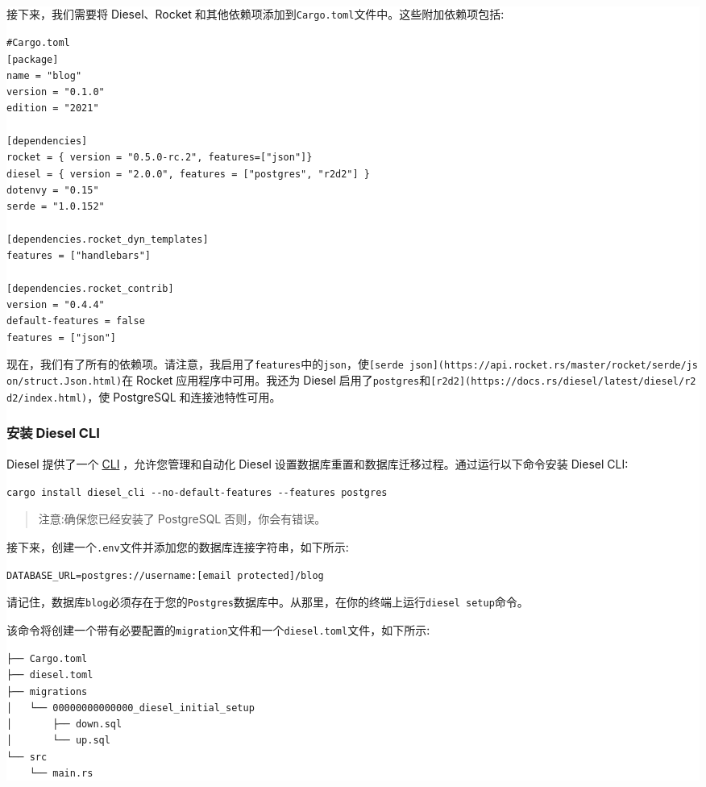接下来，我们需要将 Diesel、Rocket 和其他依赖项添加到`Cargo.toml`文件中。这些附加依赖项包括:

```
#Cargo.toml
[package]
name = "blog"
version = "0.1.0"
edition = "2021"

[dependencies]
rocket = { version = "0.5.0-rc.2", features=["json"]}
diesel = { version = "2.0.0", features = ["postgres", "r2d2"] }
dotenvy = "0.15"
serde = "1.0.152"

[dependencies.rocket_dyn_templates]
features = ["handlebars"]

[dependencies.rocket_contrib]
version = "0.4.4"
default-features = false
features = ["json"]

```

现在，我们有了所有的依赖项。请注意，我启用了`features`中的`json`，使`[serde json](https://api.rocket.rs/master/rocket/serde/json/struct.Json.html)`在 Rocket 应用程序中可用。我还为 Diesel 启用了`postgres`和`[r2d2](https://docs.rs/diesel/latest/diesel/r2d2/index.html)`，使 PostgreSQL 和连接池特性可用。

### 安装 Diesel CLI

Diesel 提供了一个 [CLI](https://crates.io/crates/diesel_cli) ，允许您管理和自动化 Diesel 设置数据库重置和数据库迁移过程。通过运行以下命令安装 Diesel CLI:

```
cargo install diesel_cli --no-default-features --features postgres

```

> 注意:确保您已经安装了 PostgreSQL 否则，你会有错误。

接下来，创建一个`.env`文件并添加您的数据库连接字符串，如下所示:

```
DATABASE_URL=postgres://username:[email protected]/blog

```

请记住，数据库`blog`必须存在于您的`Postgres`数据库中。从那里，在你的终端上运行`diesel setup`命令。

该命令将创建一个带有必要配置的`migration`文件和一个`diesel.toml`文件，如下所示:

```
├── Cargo.toml
├── diesel.toml
├── migrations
│   └── 00000000000000_diesel_initial_setup
│       ├── down.sql
│       └── up.sql
└── src
    └── main.rs

```
